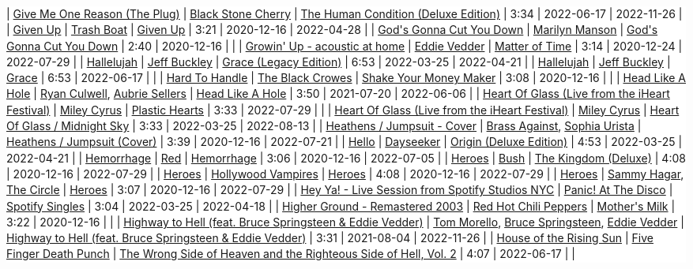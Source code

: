 | [Give Me One Reason \(The Plug\)](https://open.spotify.com/track/5N27JJr0UkCu0kWkiPIygQ) | [Black Stone Cherry](https://open.spotify.com/artist/6WMo39FU3nrpSz3qMgRKug) | [The Human Condition \(Deluxe Edition\)](https://open.spotify.com/album/4ZtEyTG6s7MfPjoEDrxH9C) | 3:34 | 2022-06-17 | 2022-11-26 |
| [Given Up](https://open.spotify.com/track/6EQxZoqEiQPQwapC7xc9au) | [Trash Boat](https://open.spotify.com/artist/0XGJ3GUPwslwFJ66yNbHeh) | [Given Up](https://open.spotify.com/album/3qx8nIPVGYJ49EeCrFCsdZ) | 3:21 | 2020-12-16 | 2022-04-28 |
| [God's Gonna Cut You Down](https://open.spotify.com/track/0FkcmHJOsWE80rlpzfT0Pq) | [Marilyn Manson](https://open.spotify.com/artist/2VYQTNDsvvKN9wmU5W7xpj) | [God's Gonna Cut You Down](https://open.spotify.com/album/1aGCsyMzwIyDgkfUwSwFcf) | 2:40 | 2020-12-16 |  |
| [Growin' Up \- acoustic at home](https://open.spotify.com/track/65KqSqOTL5DbFYU5d2kcaT) | [Eddie Vedder](https://open.spotify.com/artist/0mXTJETA4XUa12MmmXxZJh) | [Matter of Time](https://open.spotify.com/album/55Owto4BUyYuTJOFXEE0AX) | 3:14 | 2020-12-24 | 2022-07-29 |
| [Hallelujah](https://open.spotify.com/track/74X1epeRufHckhuX1KFD04) | [Jeff Buckley](https://open.spotify.com/artist/3nnQpaTvKb5jCQabZefACI) | [Grace \(Legacy Edition\)](https://open.spotify.com/album/07Fr36M0hRPJrSJMFWGnvD) | 6:53 | 2022-03-25 | 2022-04-21 |
| [Hallelujah](https://open.spotify.com/track/3pRaLNL3b8x5uBOcsgvdqM) | [Jeff Buckley](https://open.spotify.com/artist/3nnQpaTvKb5jCQabZefACI) | [Grace](https://open.spotify.com/album/7yQtjAjhtNi76KRu05XWFS) | 6:53 | 2022-06-17 |  |
| [Hard To Handle](https://open.spotify.com/track/05NYcsjJwOYq4jIiKPVj9p) | [The Black Crowes](https://open.spotify.com/artist/5krkohEVJYw0qoB5VWwxaC) | [Shake Your Money Maker](https://open.spotify.com/album/2NRRQLuW6j3EsoWpIl2MR3) | 3:08 | 2020-12-16 |  |
| [Head Like A Hole](https://open.spotify.com/track/3F83hObRzmIEQZgIJOzvnh) | [Ryan Culwell](https://open.spotify.com/artist/40IqnqvUuwdqvOflDfyWZ6), [Aubrie Sellers](https://open.spotify.com/artist/27IiEYV6p8fs5j8n39Pk1u) | [Head Like A Hole](https://open.spotify.com/album/3rooJJzvrHDSf8ywIW6rNj) | 3:50 | 2021-07-20 | 2022-06-06 |
| [Heart Of Glass \(Live from the iHeart Festival\)](https://open.spotify.com/track/5GK1GYXH16RdfmltogHhAk) | [Miley Cyrus](https://open.spotify.com/artist/5YGY8feqx7naU7z4HrwZM6) | [Plastic Hearts](https://open.spotify.com/album/5BRhg6NSEZOj0BR6Iz56fR) | 3:33 | 2022-07-29 |  |
| [Heart Of Glass \(Live from the iHeart Festival\)](https://open.spotify.com/track/5i7ThJfYLAzp2DyZuFpF6j) | [Miley Cyrus](https://open.spotify.com/artist/5YGY8feqx7naU7z4HrwZM6) | [Heart Of Glass / Midnight Sky](https://open.spotify.com/album/4shNUtOEh07Rco2Jy5ArAF) | 3:33 | 2022-03-25 | 2022-08-13 |
| [Heathens / Jumpsuit \- Cover](https://open.spotify.com/track/0zdSIybpeOhaZMqTGmjbkF) | [Brass Against](https://open.spotify.com/artist/25uPlxGvXMDy9eUX7oeDei), [Sophia Urista](https://open.spotify.com/artist/0ZOIPu5gy4F5VFvJrRfvVP) | [Heathens / Jumpsuit \(Cover\)](https://open.spotify.com/album/7nwWHa5kaT5etQ0NexBq4K) | 3:39 | 2020-12-16 | 2022-07-21 |
| [Hello](https://open.spotify.com/track/2d0uBfr5XlbvlIlfq1loz7) | [Dayseeker](https://open.spotify.com/artist/5FjQVp1Lb0kltmwIuu5kfj) | [Origin \(Deluxe Edition\)](https://open.spotify.com/album/1ttLnUVyZM8x6qvgjhaUHu) | 4:53 | 2022-03-25 | 2022-04-21 |
| [Hemorrhage](https://open.spotify.com/track/56u2Yu2UYKR89oTHOmV24o) | [Red](https://open.spotify.com/artist/01crEa9G3pNpXZ5m7wuHOk) | [Hemorrhage](https://open.spotify.com/album/6BtA6047bgkAUPYSa3OODx) | 3:06 | 2020-12-16 | 2022-07-05 |
| [Heroes](https://open.spotify.com/track/3lmOamtAvijhSI7BbJz83C) | [Bush](https://open.spotify.com/artist/78SHxLdtysAXgywQ4vE0Oa) | [The Kingdom \(Deluxe\)](https://open.spotify.com/album/2GQc28K68aHREbSgRPo7uo) | 4:08 | 2020-12-16 | 2022-07-29 |
| [Heroes](https://open.spotify.com/track/3QQ8x0gMiRvRpcnE2auLoO) | [Hollywood Vampires](https://open.spotify.com/artist/3k4YA0uPsWc2PuOQlJNpdH) | [Heroes](https://open.spotify.com/album/1f3mUJxwqJB6QRgx2E7ZvP) | 4:08 | 2020-12-16 | 2022-07-29 |
| [Heroes](https://open.spotify.com/track/5hdQmkxuRkkMfmT15cuISA) | [Sammy Hagar](https://open.spotify.com/artist/1hXjTjJzZTXDZ75AclOo6N), [The Circle](https://open.spotify.com/artist/3AltEY6Hu4mXfegvDuDtqI) | [Heroes](https://open.spotify.com/album/3SoKTpu4wPnMItqjA8Ff6p) | 3:07 | 2020-12-16 | 2022-07-29 |
| [Hey Ya! \- Live Session from Spotify Studios NYC](https://open.spotify.com/track/22qQjtiv3Xy1P8WvpA6HgR) | [Panic! At The Disco](https://open.spotify.com/artist/20JZFwl6HVl6yg8a4H3ZqK) | [Spotify Singles](https://open.spotify.com/album/2ofkss2PsSivatWu9zTkdh) | 3:04 | 2022-03-25 | 2022-04-18 |
| [Higher Ground \- Remastered 2003](https://open.spotify.com/track/5arVt2Wg0zbiWwAOZef2Nl) | [Red Hot Chili Peppers](https://open.spotify.com/artist/0L8ExT028jH3ddEcZwqJJ5) | [Mother's Milk](https://open.spotify.com/album/1oOkcBu5bgkUzZTvKD1m8z) | 3:22 | 2020-12-16 |  |
| [Highway to Hell \(feat\. Bruce Springsteen & Eddie Vedder\)](https://open.spotify.com/track/30BltpTtw0lEHf34NesoUu) | [Tom Morello](https://open.spotify.com/artist/74NBPbyyftqJ4SpDZ4c1Ed), [Bruce Springsteen](https://open.spotify.com/artist/3eqjTLE0HfPfh78zjh6TqT), [Eddie Vedder](https://open.spotify.com/artist/0mXTJETA4XUa12MmmXxZJh) | [Highway to Hell \(feat\. Bruce Springsteen & Eddie Vedder\)](https://open.spotify.com/album/60qUFi2mJQWWvBONczWFLa) | 3:31 | 2021-08-04 | 2022-11-26 |
| [House of the Rising Sun](https://open.spotify.com/track/2SgQsZIWs0UC01ibNOBu7q) | [Five Finger Death Punch](https://open.spotify.com/artist/5t28BP42x2axFnqOOMg3CM) | [The Wrong Side of Heaven and the Righteous Side of Hell, Vol\. 2](https://open.spotify.com/album/6cNLSrGEjnrEhV5valjcYD) | 4:07 | 2022-06-17 |  |